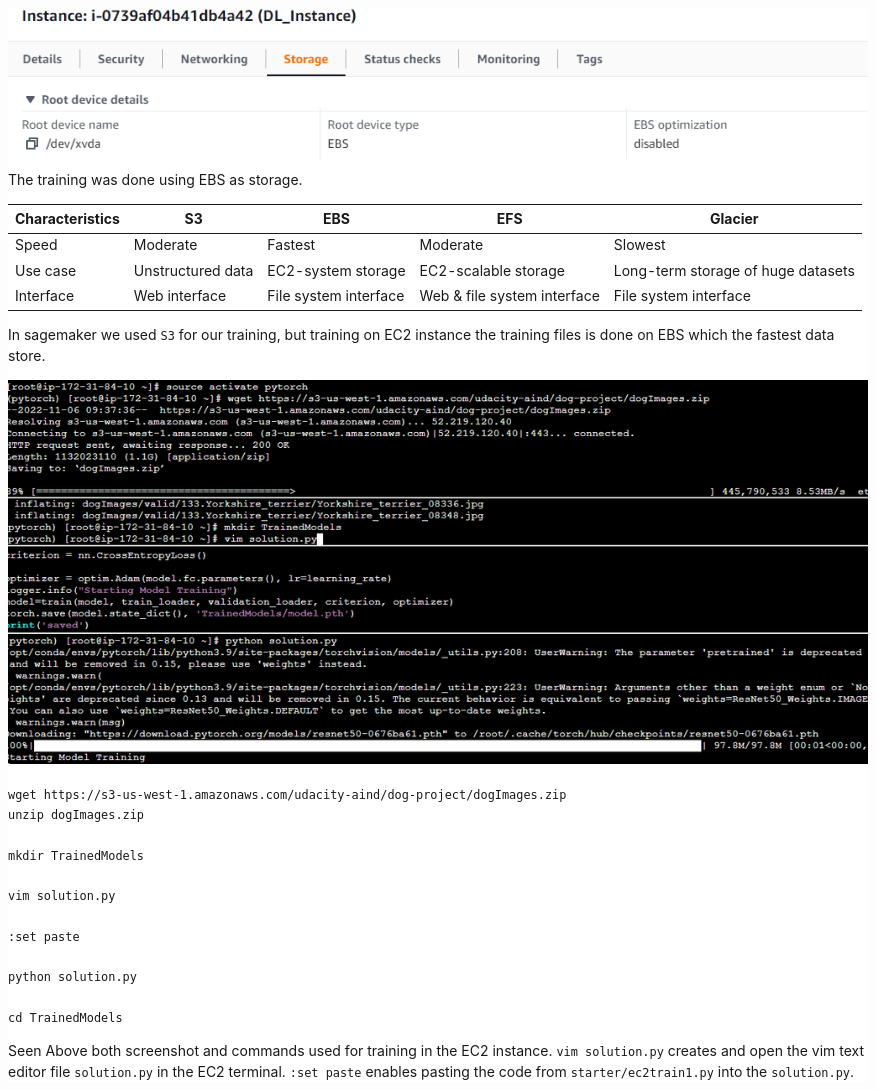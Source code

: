 ![EBS based Instance](screenshots/14_1_EBS_Based_Instance.png)
The training was done using EBS as storage.

|Characteristics|S3|EBS|EFS|Glacier|
|---|---|---|---|---|
|Speed|Moderate|Fastest|Moderate|Slowest|
|Use case|Unstructured data|EC2-system storage|EC2-scalable storage|Long-term storage of huge datasets|
|Interface|Web interface|File system interface|Web & file system interface|File system interface|

In sagemaker we used `S3` for our training, but training on EC2 instance the training files is done on EBS which the fastest data store.


![Set up](screenshots/15_SomeSetup_Process.png)

```batch
wget https://s3-us-west-1.amazonaws.com/udacity-aind/dog-project/dogImages.zip
unzip dogImages.zip

mkdir TrainedModels

vim solution.py

:set paste

python solution.py

cd TrainedModels
```
Seen Above both screenshot and commands used for training in the EC2 instance. 
`vim solution.py` creates and open the vim text editor file `solution.py` in the EC2 terminal. `:set paste` enables pasting the code from `starter/ec2train1.py` into the `solution.py`.
